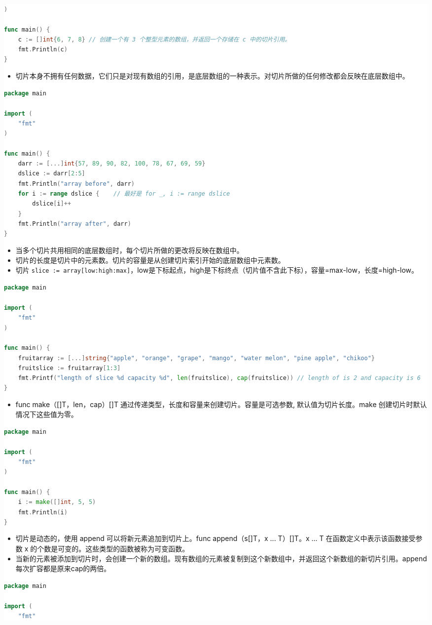 ```go
)

func main() {
	c := []int{6, 7, 8} // 创建一个有 3 个整型元素的数组，并返回一个存储在 c 中的切片引用。
	fmt.Println(c)
}
```
* 切片本身不拥有任何数据，它们只是对现有数组的引用，是底层数组的一种表示。对切片所做的任何修改都会反映在底层数组中。
```go
package main

import (
	"fmt"
)

func main() {
	darr := [...]int{57, 89, 90, 82, 100, 78, 67, 69, 59}
	dslice := darr[2:5]
	fmt.Println("array before", darr)
	for i := range dslice {    // 最好是 for _, i := range dslice
		dslice[i]++
	}
	fmt.Println("array after", darr)
}
```
* 当多个切片共用相同的底层数组时，每个切片所做的更改将反映在数组中。
* 切片的长度是切片中的元素数。切片的容量是从创建切片索引开始的底层数组中元素数。
* 切片 `slice := array[low:high:max]`，low是下标起点，high是下标终点（切片值不含此下标），容量=max-low，长度=high-low。
```go
package main

import (
	"fmt"
)

func main() {
	fruitarray := [...]string{"apple", "orange", "grape", "mango", "water melon", "pine apple", "chikoo"}
	fruitslice := fruitarray[1:3]
	fmt.Printf("length of slice %d capacity %d", len(fruitslice), cap(fruitslice)) // length of is 2 and capacity is 6
}
```
* func make（[]T，len，cap）[]T 通过传递类型，长度和容量来创建切片。容量是可选参数, 默认值为切片长度。make 创建切片时默认情况下这些值为零。
```go
package main

import (
	"fmt"
)

func main() {
	i := make([]int, 5, 5)
	fmt.Println(i)
}
```
* 切片是动态的，使用 append 可以将新元素追加到切片上。func append（s[]T，x ... T）[]T。x ... T 在函数定义中表示该函数接受参数 x 的个数是可变的。这些类型的函数被称为可变函数。
* 当新的元素被添加到切片时，会创建一个新的数组。现有数组的元素被复制到这个新数组中，并返回这个新数组的新切片引用。append每次扩容都是原来cap的两倍。
```go
package main

import (
	"fmt"
```